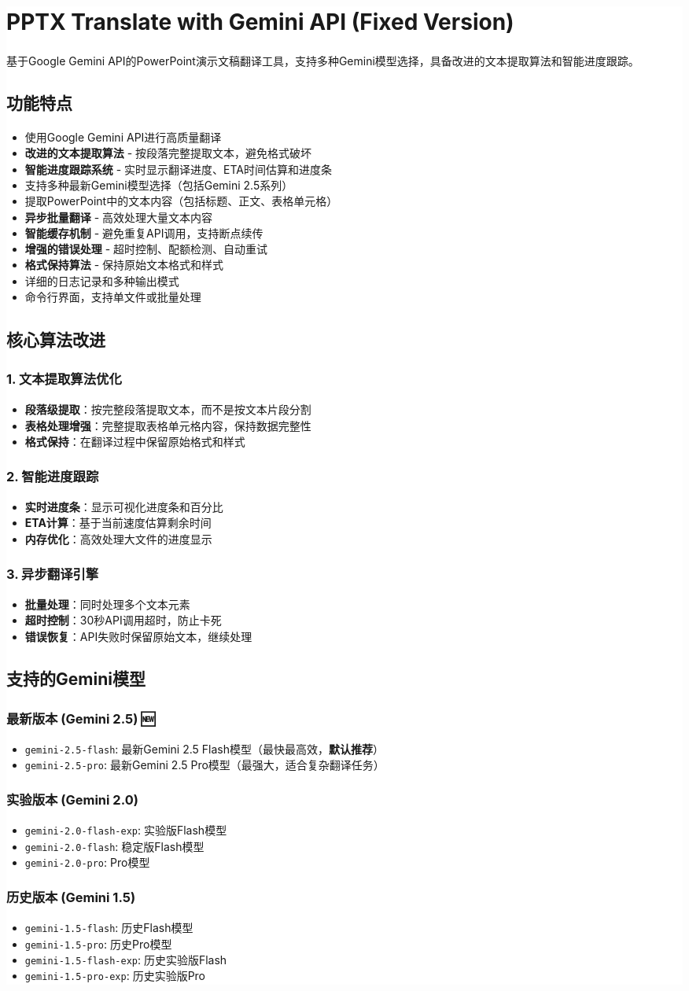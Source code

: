 # PPTX Translate with Gemini API (Fixed Version)

基于Google Gemini API的PowerPoint演示文稿翻译工具，支持多种Gemini模型选择，具备改进的文本提取算法和智能进度跟踪。

## 功能特点

- 使用Google Gemini API进行高质量翻译
- **改进的文本提取算法** - 按段落完整提取文本，避免格式破坏
- **智能进度跟踪系统** - 实时显示翻译进度、ETA时间估算和进度条
- 支持多种最新Gemini模型选择（包括Gemini 2.5系列）
- 提取PowerPoint中的文本内容（包括标题、正文、表格单元格）
- **异步批量翻译** - 高效处理大量文本内容
- **智能缓存机制** - 避免重复API调用，支持断点续传
- **增强的错误处理** - 超时控制、配额检测、自动重试
- **格式保持算法** - 保持原始文本格式和样式
- 详细的日志记录和多种输出模式
- 命令行界面，支持单文件或批量处理

## 核心算法改进

### 1. 文本提取算法优化
- **段落级提取**：按完整段落提取文本，而不是按文本片段分割
- **表格处理增强**：完整提取表格单元格内容，保持数据完整性
- **格式保持**：在翻译过程中保留原始格式和样式

### 2. 智能进度跟踪
- **实时进度条**：显示可视化进度条和百分比
- **ETA计算**：基于当前速度估算剩余时间
- **内存优化**：高效处理大文件的进度显示

### 3. 异步翻译引擎
- **批量处理**：同时处理多个文本元素
- **超时控制**：30秒API调用超时，防止卡死
- **错误恢复**：API失败时保留原始文本，继续处理

## 支持的Gemini模型

### 最新版本 (Gemini 2.5) 🆕
- `gemini-2.5-flash`: 最新Gemini 2.5 Flash模型（最快最高效，**默认推荐**）
- `gemini-2.5-pro`: 最新Gemini 2.5 Pro模型（最强大，适合复杂翻译任务）

### 实验版本 (Gemini 2.0)
- `gemini-2.0-flash-exp`: 实验版Flash模型
- `gemini-2.0-flash`: 稳定版Flash模型  
- `gemini-2.0-pro`: Pro模型

### 历史版本 (Gemini 1.5)
- `gemini-1.5-flash`: 历史Flash模型
- `gemini-1.5-pro`: 历史Pro模型
- `gemini-1.5-flash-exp`: 历史实验版Flash
- `gemini-1.5-pro-exp`: 历史实验版Pro
